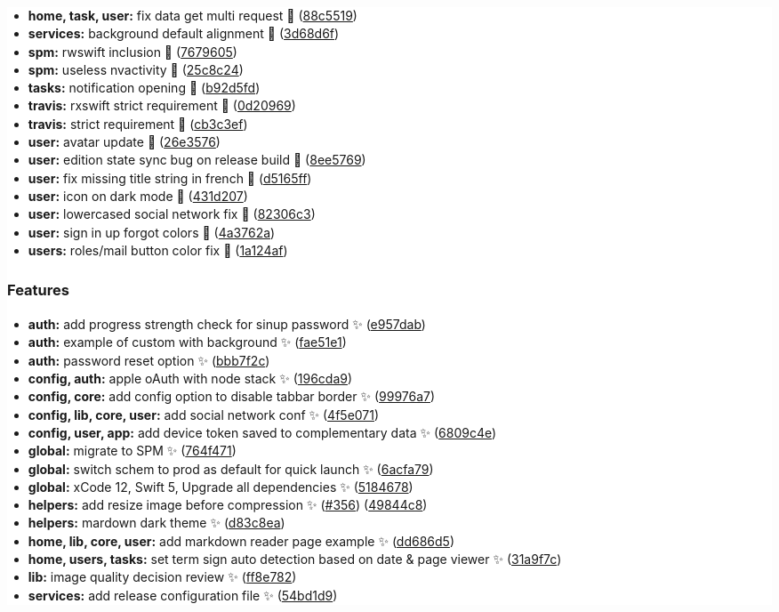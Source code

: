- **home, task, user:** fix data get multi request 🐛 ([88c5519](https://github.com/weareopensource/Swift/commit/88c5519e3ea94d103053da593cc327275f284983))
- **services:** background default alignment 🐛 ([3d68d6f](https://github.com/weareopensource/Swift/commit/3d68d6f744587aa9adefd9dfe02530ef35343b24))
- **spm:** rwswift inclusion 🐛 ([7679605](https://github.com/weareopensource/Swift/commit/767960587629f601589686aa9590f9476b51ad5f))
- **spm:** useless nvactivity 🐛 ([25c8c24](https://github.com/weareopensource/Swift/commit/25c8c240acde26ffa73d1541b42c48413f3d1076))
- **tasks:** notification opening 🐛 ([b92d5fd](https://github.com/weareopensource/Swift/commit/b92d5fd4c91ec59b73d54671adc02dd1cedc13f7))
- **travis:** rxswift strict requirement 🐛 ([0d20969](https://github.com/weareopensource/Swift/commit/0d20969ff947ff4cd22cd56a458806134c48657d))
- **travis:** strict requirement 🐛 ([cb3c3ef](https://github.com/weareopensource/Swift/commit/cb3c3efad50b31bcc2a2c0daf4a570bcaa948ea9))
- **user:** avatar update 🐛 ([26e3576](https://github.com/weareopensource/Swift/commit/26e3576fecc805151277ea3069c9911d491d2a84))
- **user:** edition state sync bug on release build 🐛 ([8ee5769](https://github.com/weareopensource/Swift/commit/8ee576975992ed00373f736368a11d46e1bd174c))
- **user:** fix missing title string in french 🐛 ([d5165ff](https://github.com/weareopensource/Swift/commit/d5165ff51fc44071fd75837ae27fc7b962cf95e5))
- **user:** icon on dark mode 🐛 ([431d207](https://github.com/weareopensource/Swift/commit/431d207312e18c12a9e01c93874d0ed8f0be31f8))
- **user:** lowercased social network fix 🐛 ([82306c3](https://github.com/weareopensource/Swift/commit/82306c392645ad3e8aeec688f9dc9ba2855ec6a2))
- **user:** sign in up forgot colors 🐛 ([4a3762a](https://github.com/weareopensource/Swift/commit/4a3762add57148b9c7b2dec007a29eee77cd1a90))
- **users:** roles/mail button color fix 🐛 ([1a124af](https://github.com/weareopensource/Swift/commit/1a124afc2a3d5f0aa2cbb21aa521b117e5395d7c))

### Features

- **auth:** add progress strength check for sinup password ✨ ([e957dab](https://github.com/weareopensource/Swift/commit/e957dab64b5c8d76be436af842ae17c4b619074f))
- **auth:** example of custom with background ✨ ([fae51e1](https://github.com/weareopensource/Swift/commit/fae51e10c1a064dffbafa481498b843b9204d9c2))
- **auth:** password reset option ✨ ([bbb7f2c](https://github.com/weareopensource/Swift/commit/bbb7f2c018f8f20dea41a8164a37f0a0d8dc5b15))
- **config, auth:** apple oAuth with node stack ✨ ([196cda9](https://github.com/weareopensource/Swift/commit/196cda948e32e4c6c4b28bf9146b5b1dc2bfe7f1))
- **config, core:** add config option to disable tabbar border ✨ ([99976a7](https://github.com/weareopensource/Swift/commit/99976a7b294adfaff2fdc697b71cf163a0e2a392))
- **config, lib, core, user:** add social network conf ✨ ([4f5e071](https://github.com/weareopensource/Swift/commit/4f5e071c2f1e1c9b04b6c60fdc2e58b8b34f3d47))
- **config, user, app:** add device token saved to complementary data ✨ ([6809c4e](https://github.com/weareopensource/Swift/commit/6809c4edfe3d030c553a68a2661687eb0e859df5))
- **global:** migrate to SPM ✨ ([764f471](https://github.com/weareopensource/Swift/commit/764f4713ef5b01aed8feb5a276a6bd9bdc3f2158))
- **global:** switch schem to prod as default for quick launch ✨ ([6acfa79](https://github.com/weareopensource/Swift/commit/6acfa797d8d28131b642c8348aeeb71f00a31a8c))
- **global:** xCode 12, Swift 5, Upgrade all dependencies ✨ ([5184678](https://github.com/weareopensource/Swift/commit/5184678d28fe4e3df2a0d1cc098ffe0e9e469645))
- **helpers:** add resize image before compression ✨ ([#356](https://github.com/weareopensource/Swift/issues/356)) ([49844c8](https://github.com/weareopensource/Swift/commit/49844c82b165a3e4b0075d10bda17367124fda01))
- **helpers:** mardown dark theme ✨ ([d83c8ea](https://github.com/weareopensource/Swift/commit/d83c8eae6588fc4d0681540bb3e6589649136ba4))
- **home, lib, core, user:** add markdown reader page example ✨ ([dd686d5](https://github.com/weareopensource/Swift/commit/dd686d537de6bcb4d8dd7a7156d6683d97dc4703))
- **home, users, tasks:** set term sign auto detection based on date & page viewer ✨ ([31a9f7c](https://github.com/weareopensource/Swift/commit/31a9f7c4c06bd539a3d919e94946bde01ce6b9f1))
- **lib:** image quality decision review ✨ ([ff8e782](https://github.com/weareopensource/Swift/commit/ff8e7829aaf6d4f56318187ef46d170ada21d5f0))
- **services:** add release configuration file ✨ ([54bd1d9](https://github.com/weareopensource/Swift/commit/54bd1d994fac402a59f5cfad6506835962d89af8))